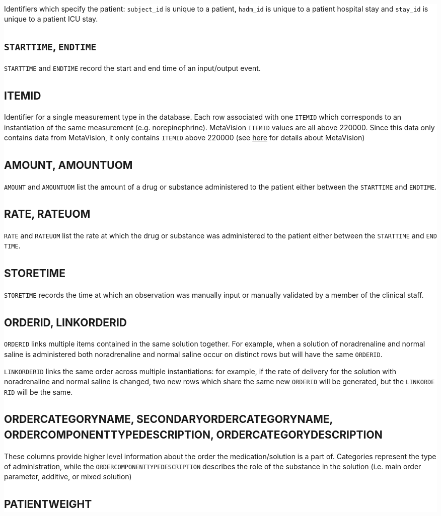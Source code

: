 Identifiers which specify the patient: `subject_id` is unique to a patient, `hadm_id` is unique to a patient hospital stay and `stay_id` is unique to a patient ICU stay.



## `STARTTIME`, `ENDTIME`

`STARTTIME` and `ENDTIME` record the start and end time of an input/output event.

## ITEMID

Identifier for a single measurement type in the database. Each row associated with one `ITEMID` which corresponds to an instantiation of the same measurement (e.g. norepinephrine).
MetaVision `ITEMID` values are all above 220000. Since this data only contains data from MetaVision, it only contains `ITEMID` above 220000 (see [here](/iii/mimicdata/metavision/) for details about MetaVision)

## AMOUNT, AMOUNTUOM

`AMOUNT` and `AMOUNTUOM` list the amount of a drug or substance administered to the patient either between the `STARTTIME` and `ENDTIME`.

## RATE, RATEUOM

`RATE` and `RATEUOM` list the rate at which the drug or substance was administered to the patient either between the `STARTTIME` and `ENDTIME`.

## STORETIME

`STORETIME` records the time at which an observation was manually input or manually validated by a member of the clinical staff.

## ORDERID, LINKORDERID

`ORDERID` links multiple items contained in the same solution together. For example, when a solution of noradrenaline and normal saline is administered both noradrenaline and normal saline occur on distinct rows but will have the same `ORDERID`.

`LINKORDERID` links the same order across multiple instantiations: for example, if the rate of delivery for the solution with noradrenaline and normal saline is changed, two new rows which share the same new `ORDERID` will be generated, but the `LINKORDERID` will be the same.

## ORDERCATEGORYNAME, SECONDARYORDERCATEGORYNAME, ORDERCOMPONENTTYPEDESCRIPTION, ORDERCATEGORYDESCRIPTION

These columns provide higher level information about the order the medication/solution is a part of. Categories represent the type of administration, while the `ORDERCOMPONENTTYPEDESCRIPTION` describes the role of the substance in the solution (i.e. main order parameter, additive, or mixed solution)

## PATIENTWEIGHT
